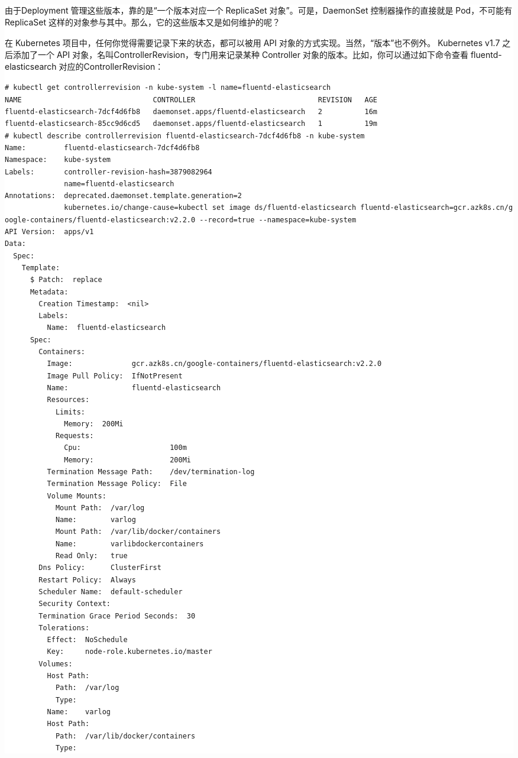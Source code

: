 由于Deployment 管理这些版本，靠的是“一个版本对应一个 ReplicaSet 对象”。可是，DaemonSet 控制器操作的直接就是 Pod，不可能有 ReplicaSet 这样的对象参与其中。那么，它的这些版本又是如何维护的呢？

在 Kubernetes 项目中，任何你觉得需要记录下来的状态，都可以被用 API 对象的方式实现。当然，“版本”也不例外。 Kubernetes v1.7 之后添加了一个 API 对象，名叫ControllerRevision，专门用来记录某种 Controller 对象的版本。比如，你可以通过如下命令查看 fluentd-elasticsearch 对应的ControllerRevision：

```shell
# kubectl get controllerrevision -n kube-system -l name=fluentd-elasticsearch
NAME                               CONTROLLER                             REVISION   AGE
fluentd-elasticsearch-7dcf4d6fb8   daemonset.apps/fluentd-elasticsearch   2          16m
fluentd-elasticsearch-85cc9d6cd5   daemonset.apps/fluentd-elasticsearch   1          19m
# kubectl describe controllerrevision fluentd-elasticsearch-7dcf4d6fb8 -n kube-system
Name:         fluentd-elasticsearch-7dcf4d6fb8
Namespace:    kube-system
Labels:       controller-revision-hash=3879082964
              name=fluentd-elasticsearch
Annotations:  deprecated.daemonset.template.generation=2
              kubernetes.io/change-cause=kubectl set image ds/fluentd-elasticsearch fluentd-elasticsearch=gcr.azk8s.cn/google-containers/fluentd-elasticsearch:v2.2.0 --record=true --namespace=kube-system
API Version:  apps/v1
Data:
  Spec:
    Template:
      $ Patch:  replace
      Metadata:
        Creation Timestamp:  <nil>
        Labels:
          Name:  fluentd-elasticsearch
      Spec:
        Containers:
          Image:              gcr.azk8s.cn/google-containers/fluentd-elasticsearch:v2.2.0
          Image Pull Policy:  IfNotPresent
          Name:               fluentd-elasticsearch
          Resources:
            Limits:
              Memory:  200Mi
            Requests:
              Cpu:                     100m
              Memory:                  200Mi
          Termination Message Path:    /dev/termination-log
          Termination Message Policy:  File
          Volume Mounts:
            Mount Path:  /var/log
            Name:        varlog
            Mount Path:  /var/lib/docker/containers
            Name:        varlibdockercontainers
            Read Only:   true
        Dns Policy:      ClusterFirst
        Restart Policy:  Always
        Scheduler Name:  default-scheduler
        Security Context:
        Termination Grace Period Seconds:  30
        Tolerations:
          Effect:  NoSchedule
          Key:     node-role.kubernetes.io/master
        Volumes:
          Host Path:
            Path:  /var/log
            Type:  
          Name:    varlog
          Host Path:
            Path:  /var/lib/docker/containers
            Type:  
```